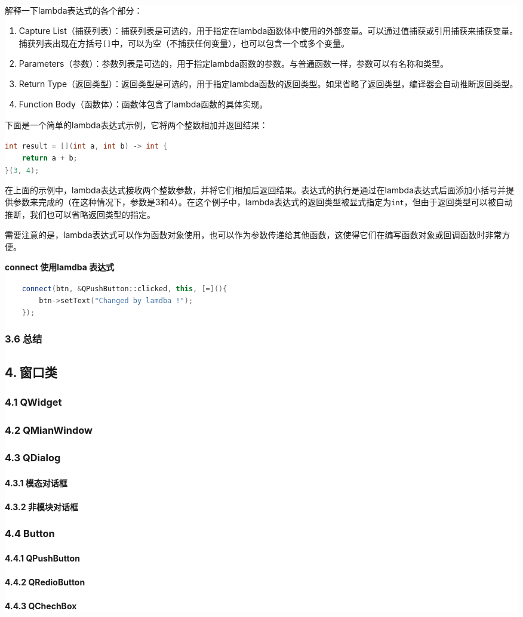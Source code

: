 解释一下lambda表达式的各个部分：

1. Capture List（捕获列表）：捕获列表是可选的，用于指定在lambda函数体中使用的外部变量。可以通过值捕获或引用捕获来捕获变量。捕获列表出现在方括号`[]`中，可以为空（不捕获任何变量），也可以包含一个或多个变量。

2. Parameters（参数）：参数列表是可选的，用于指定lambda函数的参数。与普通函数一样，参数可以有名称和类型。

3. Return Type（返回类型）：返回类型是可选的，用于指定lambda函数的返回类型。如果省略了返回类型，编译器会自动推断返回类型。

4. Function Body（函数体）：函数体包含了lambda函数的具体实现。

下面是一个简单的lambda表达式示例，它将两个整数相加并返回结果：

```cpp
int result = [](int a, int b) -> int {
    return a + b;
}(3, 4);
```

在上面的示例中，lambda表达式接收两个整数参数，并将它们相加后返回结果。表达式的执行是通过在lambda表达式后面添加小括号并提供参数来完成的（在这种情况下，参数是3和4）。在这个例子中，lambda表达式的返回类型被显式指定为`int`，但由于返回类型可以被自动推断，我们也可以省略返回类型的指定。

需要注意的是，lambda表达式可以作为函数对象使用，也可以作为参数传递给其他函数，这使得它们在编写函数对象或回调函数时非常方便。

**connect 使用lamdba 表达式**

```cpp
    connect(btn, &QPushButton::clicked, this, [=](){
        btn->setText("Changed by lamdba !");
    });
```

### 3.6 总结

## 4. 窗口类

### 4.1 QWidget

### 4.2 QMianWindow

### 4.3 QDialog

#### 4.3.1 模态对话框



#### 4.3.2 非模块对话框

### 4.4 Button

#### 4.4.1 QPushButton 

#### 4.4.2 QRedioButton

#### 4.4.3 QChechBox
